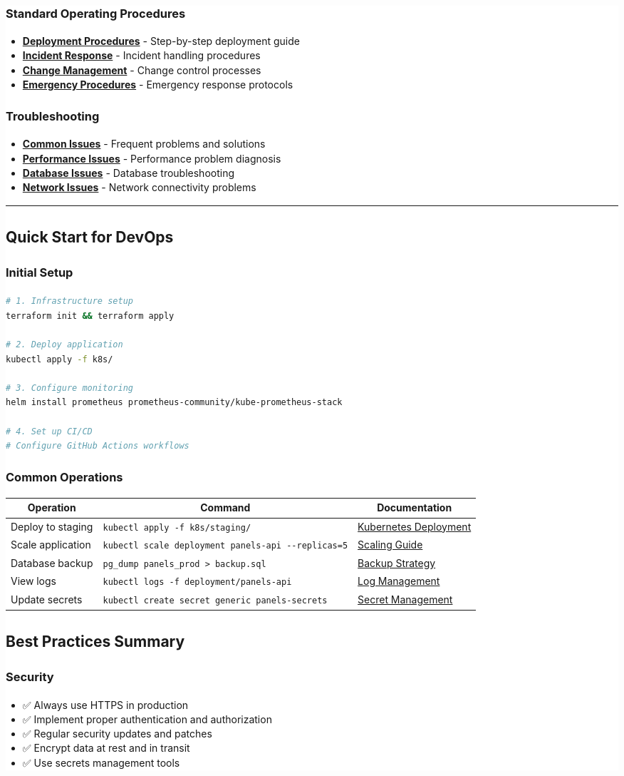 ### Standard Operating Procedures
- **[Deployment Procedures](./procedures/deployment.md)** - Step-by-step deployment guide
- **[Incident Response](./procedures/incident-response.md)** - Incident handling procedures
- **[Change Management](./procedures/change-management.md)** - Change control processes
- **[Emergency Procedures](./procedures/emergency.md)** - Emergency response protocols

### Troubleshooting
- **[Common Issues](./troubleshooting/common-issues.md)** - Frequent problems and solutions
- **[Performance Issues](./troubleshooting/performance.md)** - Performance problem diagnosis
- **[Database Issues](./troubleshooting/database.md)** - Database troubleshooting
- **[Network Issues](./troubleshooting/network.md)** - Network connectivity problems

---

## Quick Start for DevOps

### Initial Setup
```bash
# 1. Infrastructure setup
terraform init && terraform apply

# 2. Deploy application
kubectl apply -f k8s/

# 3. Configure monitoring
helm install prometheus prometheus-community/kube-prometheus-stack

# 4. Set up CI/CD
# Configure GitHub Actions workflows
```

### Common Operations

| Operation | Command | Documentation |
|-----------|---------|---------------|
| Deploy to staging | `kubectl apply -f k8s/staging/` | [Kubernetes Deployment](./deployment/kubernetes.md) |
| Scale application | `kubectl scale deployment panels-api --replicas=5` | [Scaling Guide](./scaling/application-scaling.md) |
| Database backup | `pg_dump panels_prod > backup.sql` | [Backup Strategy](./maintenance/backup-strategy.md) |
| View logs | `kubectl logs -f deployment/panels-api` | [Log Management](./monitoring/logging.md) |
| Update secrets | `kubectl create secret generic panels-secrets` | [Secret Management](./security/secrets.md) |

## Best Practices Summary

### Security
- ✅ Always use HTTPS in production
- ✅ Implement proper authentication and authorization
- ✅ Regular security updates and patches
- ✅ Encrypt data at rest and in transit
- ✅ Use secrets management tools

